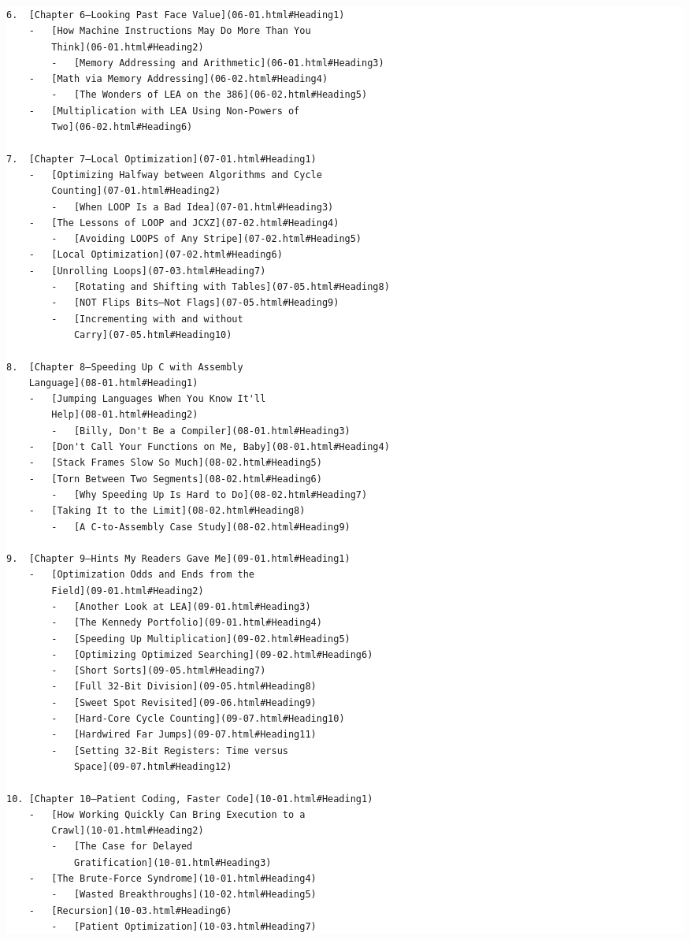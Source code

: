     6.  [Chapter 6—Looking Past Face Value](06-01.html#Heading1)
        -   [How Machine Instructions May Do More Than You
            Think](06-01.html#Heading2)
            -   [Memory Addressing and Arithmetic](06-01.html#Heading3)
        -   [Math via Memory Addressing](06-02.html#Heading4)
            -   [The Wonders of LEA on the 386](06-02.html#Heading5)
        -   [Multiplication with LEA Using Non-Powers of
            Two](06-02.html#Heading6)

    7.  [Chapter 7—Local Optimization](07-01.html#Heading1)
        -   [Optimizing Halfway between Algorithms and Cycle
            Counting](07-01.html#Heading2)
            -   [When LOOP Is a Bad Idea](07-01.html#Heading3)
        -   [The Lessons of LOOP and JCXZ](07-02.html#Heading4)
            -   [Avoiding LOOPS of Any Stripe](07-02.html#Heading5)
        -   [Local Optimization](07-02.html#Heading6)
        -   [Unrolling Loops](07-03.html#Heading7)
            -   [Rotating and Shifting with Tables](07-05.html#Heading8)
            -   [NOT Flips Bits—Not Flags](07-05.html#Heading9)
            -   [Incrementing with and without
                Carry](07-05.html#Heading10)

    8.  [Chapter 8—Speeding Up C with Assembly
        Language](08-01.html#Heading1)
        -   [Jumping Languages When You Know It'll
            Help](08-01.html#Heading2)
            -   [Billy, Don't Be a Compiler](08-01.html#Heading3)
        -   [Don't Call Your Functions on Me, Baby](08-01.html#Heading4)
        -   [Stack Frames Slow So Much](08-02.html#Heading5)
        -   [Torn Between Two Segments](08-02.html#Heading6)
            -   [Why Speeding Up Is Hard to Do](08-02.html#Heading7)
        -   [Taking It to the Limit](08-02.html#Heading8)
            -   [A C-to-Assembly Case Study](08-02.html#Heading9)

    9.  [Chapter 9—Hints My Readers Gave Me](09-01.html#Heading1)
        -   [Optimization Odds and Ends from the
            Field](09-01.html#Heading2)
            -   [Another Look at LEA](09-01.html#Heading3)
            -   [The Kennedy Portfolio](09-01.html#Heading4)
            -   [Speeding Up Multiplication](09-02.html#Heading5)
            -   [Optimizing Optimized Searching](09-02.html#Heading6)
            -   [Short Sorts](09-05.html#Heading7)
            -   [Full 32-Bit Division](09-05.html#Heading8)
            -   [Sweet Spot Revisited](09-06.html#Heading9)
            -   [Hard-Core Cycle Counting](09-07.html#Heading10)
            -   [Hardwired Far Jumps](09-07.html#Heading11)
            -   [Setting 32-Bit Registers: Time versus
                Space](09-07.html#Heading12)

    10. [Chapter 10—Patient Coding, Faster Code](10-01.html#Heading1)
        -   [How Working Quickly Can Bring Execution to a
            Crawl](10-01.html#Heading2)
            -   [The Case for Delayed
                Gratification](10-01.html#Heading3)
        -   [The Brute-Force Syndrome](10-01.html#Heading4)
            -   [Wasted Breakthroughs](10-02.html#Heading5)
        -   [Recursion](10-03.html#Heading6)
            -   [Patient Optimization](10-03.html#Heading7)
